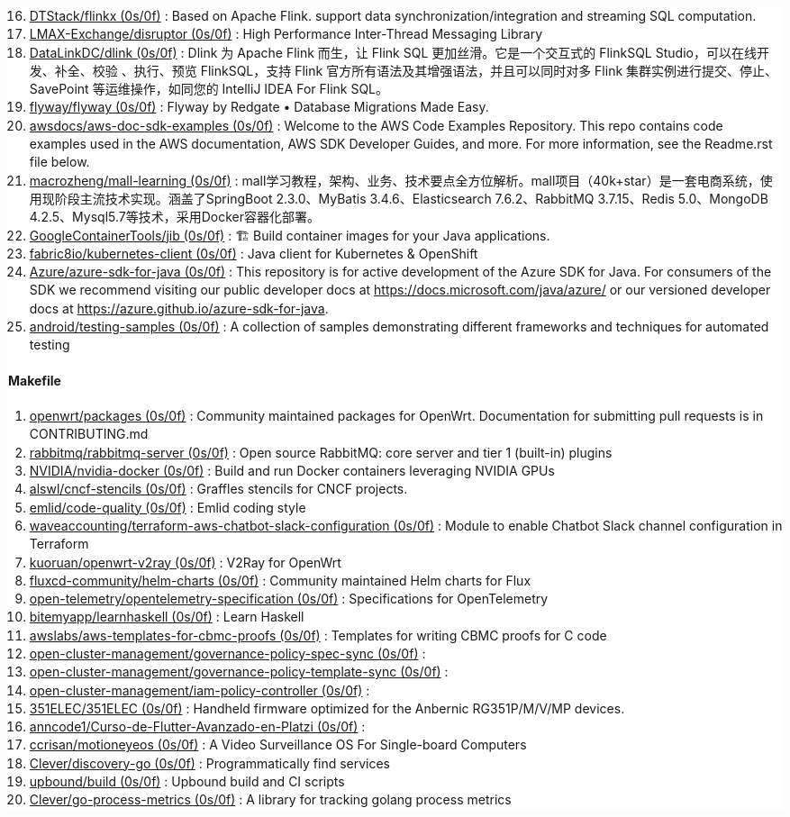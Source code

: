 16. [DTStack/flinkx (0s/0f)](https://github.com/DTStack/flinkx) : Based on Apache Flink. support data synchronization/integration and streaming SQL computation.
17. [LMAX-Exchange/disruptor (0s/0f)](https://github.com/LMAX-Exchange/disruptor) : High Performance Inter-Thread Messaging Library
18. [DataLinkDC/dlink (0s/0f)](https://github.com/DataLinkDC/dlink) : Dlink 为 Apache Flink 而生，让 Flink SQL 更加丝滑。它是一个交互式的 FlinkSQL Studio，可以在线开发、补全、校验 、执行、预览 FlinkSQL，支持 Flink 官方所有语法及其增强语法，并且可以同时对多 Flink 集群实例进行提交、停止、SavePoint 等运维操作，如同您的 IntelliJ IDEA For Flink SQL。
19. [flyway/flyway (0s/0f)](https://github.com/flyway/flyway) : Flyway by Redgate • Database Migrations Made Easy.
20. [awsdocs/aws-doc-sdk-examples (0s/0f)](https://github.com/awsdocs/aws-doc-sdk-examples) : Welcome to the AWS Code Examples Repository. This repo contains code examples used in the AWS documentation, AWS SDK Developer Guides, and more. For more information, see the Readme.rst file below.
21. [macrozheng/mall-learning (0s/0f)](https://github.com/macrozheng/mall-learning) : mall学习教程，架构、业务、技术要点全方位解析。mall项目（40k+star）是一套电商系统，使用现阶段主流技术实现。涵盖了SpringBoot 2.3.0、MyBatis 3.4.6、Elasticsearch 7.6.2、RabbitMQ 3.7.15、Redis 5.0、MongoDB 4.2.5、Mysql5.7等技术，采用Docker容器化部署。
22. [GoogleContainerTools/jib (0s/0f)](https://github.com/GoogleContainerTools/jib) : 🏗 Build container images for your Java applications.
23. [fabric8io/kubernetes-client (0s/0f)](https://github.com/fabric8io/kubernetes-client) : Java client for Kubernetes & OpenShift
24. [Azure/azure-sdk-for-java (0s/0f)](https://github.com/Azure/azure-sdk-for-java) : This repository is for active development of the Azure SDK for Java. For consumers of the SDK we recommend visiting our public developer docs at https://docs.microsoft.com/java/azure/ or our versioned developer docs at https://azure.github.io/azure-sdk-for-java.
25. [android/testing-samples (0s/0f)](https://github.com/android/testing-samples) : A collection of samples demonstrating different frameworks and techniques for automated testing

#### Makefile
1. [openwrt/packages (0s/0f)](https://github.com/openwrt/packages) : Community maintained packages for OpenWrt. Documentation for submitting pull requests is in CONTRIBUTING.md
2. [rabbitmq/rabbitmq-server (0s/0f)](https://github.com/rabbitmq/rabbitmq-server) : Open source RabbitMQ: core server and tier 1 (built-in) plugins
3. [NVIDIA/nvidia-docker (0s/0f)](https://github.com/NVIDIA/nvidia-docker) : Build and run Docker containers leveraging NVIDIA GPUs
4. [alswl/cncf-stencils (0s/0f)](https://github.com/alswl/cncf-stencils) : Graffles stencils for CNCF projects.
5. [emlid/code-quality (0s/0f)](https://github.com/emlid/code-quality) : Emlid coding style
6. [waveaccounting/terraform-aws-chatbot-slack-configuration (0s/0f)](https://github.com/waveaccounting/terraform-aws-chatbot-slack-configuration) : Module to enable Chatbot Slack channel configuration in Terraform
7. [kuoruan/openwrt-v2ray (0s/0f)](https://github.com/kuoruan/openwrt-v2ray) : V2Ray for OpenWrt
8. [fluxcd-community/helm-charts (0s/0f)](https://github.com/fluxcd-community/helm-charts) : Community maintained Helm charts for Flux
9. [open-telemetry/opentelemetry-specification (0s/0f)](https://github.com/open-telemetry/opentelemetry-specification) : Specifications for OpenTelemetry
10. [bitemyapp/learnhaskell (0s/0f)](https://github.com/bitemyapp/learnhaskell) : Learn Haskell
11. [awslabs/aws-templates-for-cbmc-proofs (0s/0f)](https://github.com/awslabs/aws-templates-for-cbmc-proofs) : Templates for writing CBMC proofs for C code
12. [open-cluster-management/governance-policy-spec-sync (0s/0f)](https://github.com/open-cluster-management/governance-policy-spec-sync) : 
13. [open-cluster-management/governance-policy-template-sync (0s/0f)](https://github.com/open-cluster-management/governance-policy-template-sync) : 
14. [open-cluster-management/iam-policy-controller (0s/0f)](https://github.com/open-cluster-management/iam-policy-controller) : 
15. [351ELEC/351ELEC (0s/0f)](https://github.com/351ELEC/351ELEC) : Handheld firmware optimized for the Anbernic RG351P/M/V/MP devices.
16. [anncode1/Curso-de-Flutter-Avanzado-en-Platzi (0s/0f)](https://github.com/anncode1/Curso-de-Flutter-Avanzado-en-Platzi) : 
17. [ccrisan/motioneyeos (0s/0f)](https://github.com/ccrisan/motioneyeos) : A Video Surveillance OS For Single-board Computers
18. [Clever/discovery-go (0s/0f)](https://github.com/Clever/discovery-go) : Programmatically find services
19. [upbound/build (0s/0f)](https://github.com/upbound/build) : Upbound build and CI scripts
20. [Clever/go-process-metrics (0s/0f)](https://github.com/Clever/go-process-metrics) : A library for tracking golang process metrics